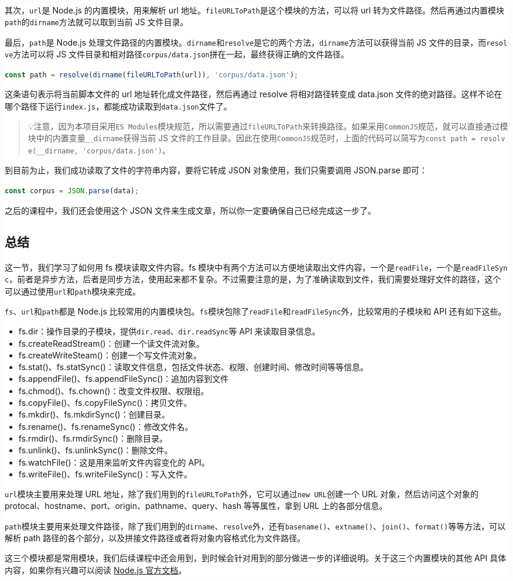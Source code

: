 其次，`url`是 Node.js 的内置模块，用来解析 url 地址。`fileURLToPath`是这个模块的方法，可以将 url 转为文件路径。然后再通过内置模块`path`的`dirname`方法就可以取到当前 JS 文件目录。

最后，`path`是 Node.js 处理文件路径的内置模块。`dirname`和`resolve`是它的两个方法，`dirname`方法可以获得当前 JS 文件的目录，而`resolve`方法可以将 JS 文件目录和相对路径`corpus/data.json`拼在一起，最终获得正确的文件路径。


```js
const path = resolve(dirname(fileURLToPath(url)), 'corpus/data.json');
```

这条语句表示将当前脚本文件的 url 地址转化成文件路径，然后再通过 resolve 将相对路径转变成 data.json 文件的绝对路径。这样不论在哪个路径下运行`index.js`，都能成功读取到`data.json`文件了。

> 💡注意，因为本项目采用`ES Modules`模块规范，所以需要通过`fileURLToPath`来转换路径。如果采用`CommonJS`规范，就可以直接通过模块中的内置变量`__dirname`获得当前 JS 文件的工作目录。因此在使用`CommonJS`规范时，上面的代码可以简写为`const path = resolve(__dirname, 'corpus/data.json')`。

到目前为止，我们成功读取了文件的字符串内容，要将它转成 JSON 对象使用，我们只需要调用 JSON.parse 即可：

```js
const corpus = JSON.parse(data);
```

之后的课程中，我们还会使用这个 JSON 文件来生成文章，所以你一定要确保自己已经完成这一步了。

## 总结

这一节，我们学习了如何用 fs 模块读取文件内容。fs 模块中有两个方法可以方便地读取出文件内容，一个是`readFile`，一个是`readFileSync`，前者是异步方法，后者是同步方法，使用起来都不复杂。不过需要注意的是，为了准确读取到文件，我们需要处理好文件的路径，这个可以通过使用`url`和`path`模块来完成。

`fs`、`url`和`path`都是 Node.js 比较常用的内置模块包。`fs`模块包除了`readFile`和`readFileSync`外，比较常用的子模块和 API 还有如下这些。

- fs.dir：操作目录的子模块，提供`dir.read`、`dir.readSync`等 API 来读取目录信息。
- fs.createReadStream()：创建一个读文件流对象。
- fs.createWriteSteam()：创建一个写文件流对象。
- fs.stat()、fs.statSync()：读取文件信息，包括文件状态、权限、创建时间、修改时间等等信息。
- fs.appendFile()、fs.appendFileSync()：追加内容到文件
- fs.chmod()、fs.chown()：改变文件权限、权限组。
- fs.copyFile()、fs.copyFileSync()：拷贝文件。
- fs.mkdir()、fs.mkdirSync()：创建目录。
- fs.rename()、fs.renameSync()：修改文件名。
- fs.rmdir()、fs.rmdirSync()：删除目录。
- fs.unlink()、fs.unlinkSync()：删除文件。
- fs.watchFile()：这是用来监听文件内容变化的 API。
- fs.writeFile()、fs.writeFileSync()：写入文件。

`url`模块主要用来处理 URL 地址，除了我们用到的`fileURLToPath`外，它可以通过`new URL`创建一个 URL 对象，然后访问这个对象的 protocal、hostname、port、origin、pathname、query、hash 等等属性，拿到 URL 上的各部分信息。

`path`模块主要用来处理文件路径，除了我们用到的`dirname`、`resolve`外，还有`basename()`、`extname()`、`join()`、`format()`等等方法，可以解析 path 路径的各个部分，以及拼接文件路径或者将对象内容格式化为文件路径。

这三个模块都是常用模块，我们后续课程中还会用到，到时候会针对用到的部分做进一步的详细说明。关于这三个内置模块的其他 API 具体内容，如果你有兴趣可以阅读 [Node.js 官方文档](https://nodejs.org/docs/latest-v13.x/api/path.html#path_path_format_pathobject)。
